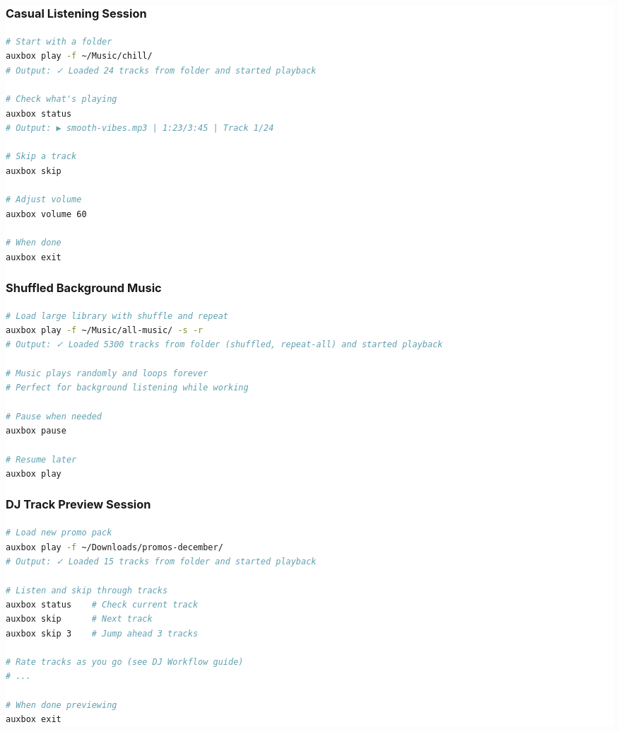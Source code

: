 ### Casual Listening Session

```bash
# Start with a folder
auxbox play -f ~/Music/chill/
# Output: ✓ Loaded 24 tracks from folder and started playback

# Check what's playing
auxbox status
# Output: ▶ smooth-vibes.mp3 | 1:23/3:45 | Track 1/24

# Skip a track
auxbox skip

# Adjust volume
auxbox volume 60

# When done
auxbox exit
```

### Shuffled Background Music

```bash
# Load large library with shuffle and repeat
auxbox play -f ~/Music/all-music/ -s -r
# Output: ✓ Loaded 5300 tracks from folder (shuffled, repeat-all) and started playback

# Music plays randomly and loops forever
# Perfect for background listening while working

# Pause when needed
auxbox pause

# Resume later
auxbox play
```

### DJ Track Preview Session

```bash
# Load new promo pack
auxbox play -f ~/Downloads/promos-december/
# Output: ✓ Loaded 15 tracks from folder and started playback

# Listen and skip through tracks
auxbox status    # Check current track
auxbox skip      # Next track
auxbox skip 3    # Jump ahead 3 tracks

# Rate tracks as you go (see DJ Workflow guide)
# ...

# When done previewing
auxbox exit
```
